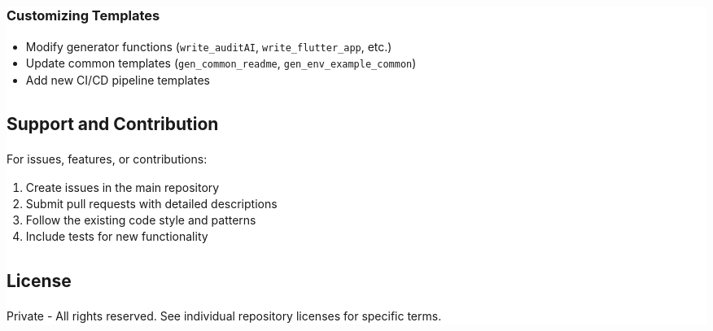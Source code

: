 ### Customizing Templates
- Modify generator functions (`write_auditAI`, `write_flutter_app`, etc.)
- Update common templates (`gen_common_readme`, `gen_env_example_common`)
- Add new CI/CD pipeline templates

## Support and Contribution

For issues, features, or contributions:
1. Create issues in the main repository
2. Submit pull requests with detailed descriptions
3. Follow the existing code style and patterns
4. Include tests for new functionality

## License

Private - All rights reserved. See individual repository licenses for specific terms.